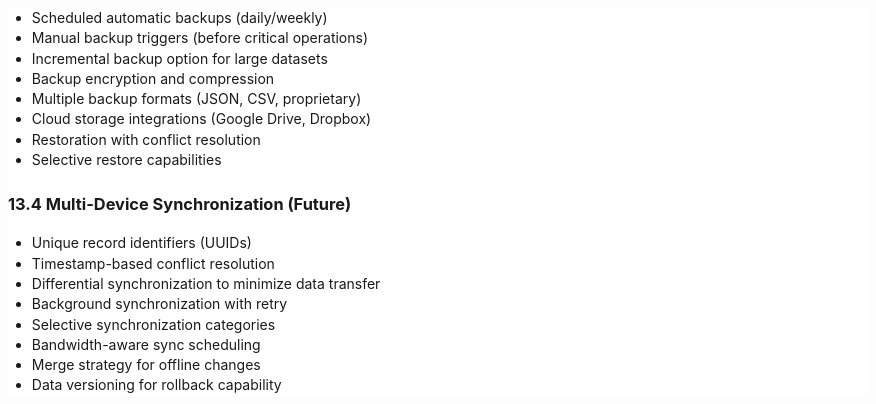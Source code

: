 - Scheduled automatic backups (daily/weekly)
- Manual backup triggers (before critical operations)
- Incremental backup option for large datasets
- Backup encryption and compression
- Multiple backup formats (JSON, CSV, proprietary)
- Cloud storage integrations (Google Drive, Dropbox)
- Restoration with conflict resolution
- Selective restore capabilities

### 13.4 Multi-Device Synchronization (Future)

- Unique record identifiers (UUIDs)
- Timestamp-based conflict resolution
- Differential synchronization to minimize data transfer
- Background synchronization with retry
- Selective synchronization categories
- Bandwidth-aware sync scheduling
- Merge strategy for offline changes
- Data versioning for rollback capability
